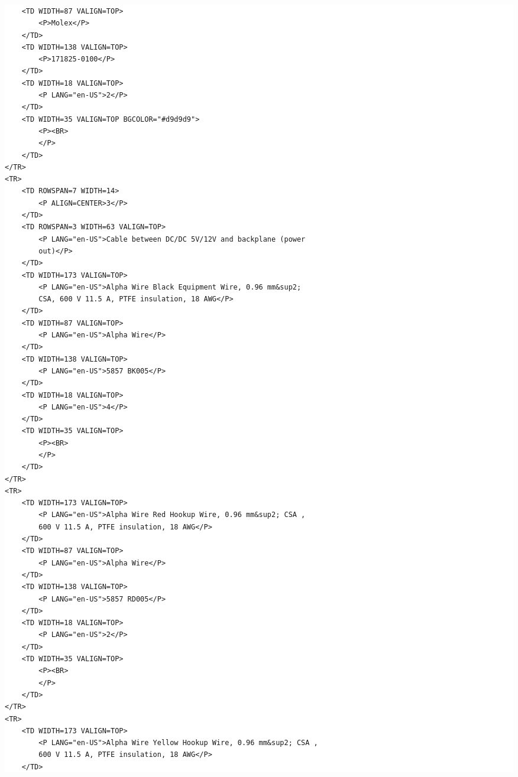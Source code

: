 		<TD WIDTH=87 VALIGN=TOP>
			<P>Molex</P>
		</TD>
		<TD WIDTH=138 VALIGN=TOP>
			<P>171825-0100</P>
		</TD>
		<TD WIDTH=18 VALIGN=TOP>
			<P LANG="en-US">2</P>
		</TD>
		<TD WIDTH=35 VALIGN=TOP BGCOLOR="#d9d9d9">
			<P><BR>
			</P>
		</TD>
	</TR>
	<TR>
		<TD ROWSPAN=7 WIDTH=14>
			<P ALIGN=CENTER>3</P>
		</TD>
		<TD ROWSPAN=3 WIDTH=63 VALIGN=TOP>
			<P LANG="en-US">Cable between DC/DC 5V/12V and backplane (power
			out)</P>
		</TD>
		<TD WIDTH=173 VALIGN=TOP>
			<P LANG="en-US">Alpha Wire Black Equipment Wire, 0.96 mm&sup2;
			CSA, 600 V 11.5 A, PTFE insulation, 18 AWG</P>
		</TD>
		<TD WIDTH=87 VALIGN=TOP>
			<P LANG="en-US">Alpha Wire</P>
		</TD>
		<TD WIDTH=138 VALIGN=TOP>
			<P LANG="en-US">5857 BK005</P>
		</TD>
		<TD WIDTH=18 VALIGN=TOP>
			<P LANG="en-US">4</P>
		</TD>
		<TD WIDTH=35 VALIGN=TOP>
			<P><BR>
			</P>
		</TD>
	</TR>
	<TR>
		<TD WIDTH=173 VALIGN=TOP>
			<P LANG="en-US">Alpha Wire Red Hookup Wire, 0.96 mm&sup2; CSA ,
			600 V 11.5 A, PTFE insulation, 18 AWG</P>
		</TD>
		<TD WIDTH=87 VALIGN=TOP>
			<P LANG="en-US">Alpha Wire</P>
		</TD>
		<TD WIDTH=138 VALIGN=TOP>
			<P LANG="en-US">5857 RD005</P>
		</TD>
		<TD WIDTH=18 VALIGN=TOP>
			<P LANG="en-US">2</P>
		</TD>
		<TD WIDTH=35 VALIGN=TOP>
			<P><BR>
			</P>
		</TD>
	</TR>
	<TR>
		<TD WIDTH=173 VALIGN=TOP>
			<P LANG="en-US">Alpha Wire Yellow Hookup Wire, 0.96 mm&sup2; CSA ,
			600 V 11.5 A, PTFE insulation, 18 AWG</P>
		</TD>